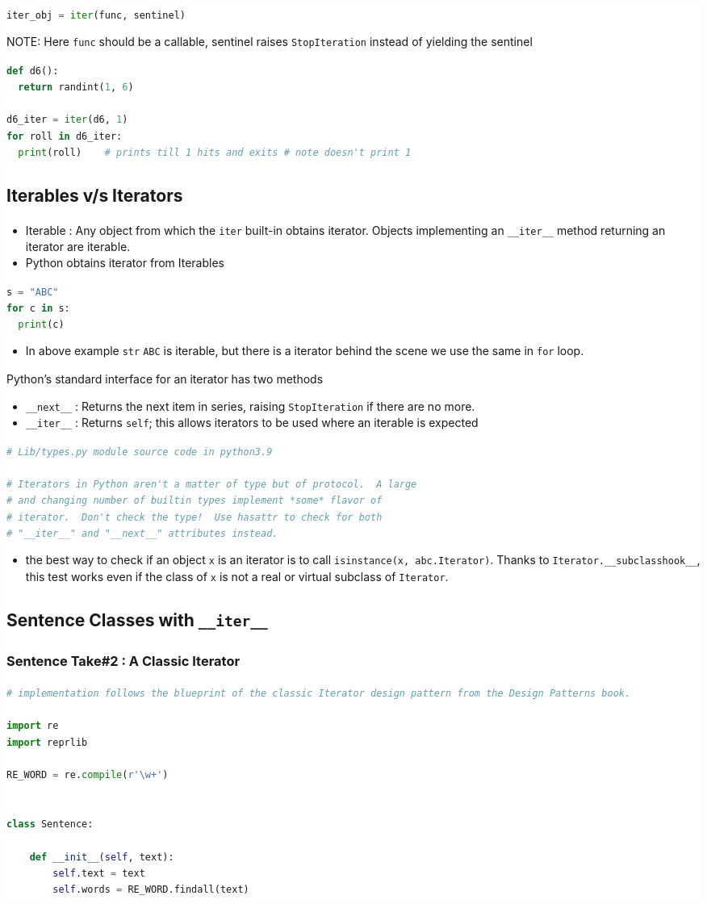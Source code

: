 ````python
iter_obj = iter(func, sentinel)
````

NOTE: Here `func` should be a callable, sentinel raises `StopIteration` instead of yielding the sentinel

````python
def d6():
  return randint(1, 6)

d6_iter = iter(d6, 1)
for roll in d6_iter:
  print(roll)	 # prints till 1 hits and exits # note doesn't print 1
````

## Iterables v/s Iterators

- Iterable : Any object from which the `iter` built-in obtains iterator. Objects implementing an `__iter__` method returning an iterator are iterable.
- Python obtains iterator from Iterables

````python
s = "ABC"
for c in s:
  print(c)
````

- In above example `str` `ABC` is iterable, but there is a iterator behind the scene we use the same in `for` loop.

Python’s standard interface for an iterator has two methods

- `__next__` : Returns the next item in series, raising `StopIteration` if there are no more.
- `__iter__` : Returns `self`; this allows iterators to be used where an iterable is expected

````python
# Lib/types.py module source code in python3.9

# Iterators in Python aren't a matter of type but of protocol.  A large
# and changing number of builtin types implement *some* flavor of
# iterator.  Don't check the type!  Use hasattr to check for both
# "__iter__" and "__next__" attributes instead.
````

- the best way to check if an object `x` is an iterator is to call `isinstance(x, abc.Iterator)`. Thanks to `Iterator.__subclasshook__`, this test works even if the class of `x` is not a real or virtual subclass of `Iterator`.

## Sentence Classes with `__iter__`

### Sentence Take#2 : A Classic Iterator

````python
# implementation follows the blueprint of the classic Iterator design pattern from the Design Patterns book.

import re
import reprlib

RE_WORD = re.compile(r'\w+')


class Sentence:

    def __init__(self, text):
        self.text = text
        self.words = RE_WORD.findall(text)
````